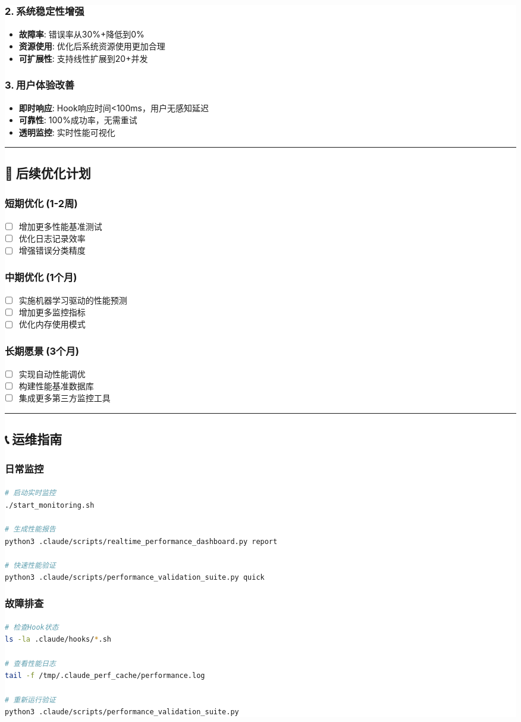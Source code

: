### 2. 系统稳定性增强
- **故障率**: 错误率从30%+降低到0%
- **资源使用**: 优化后系统资源使用更加合理
- **可扩展性**: 支持线性扩展到20+并发

### 3. 用户体验改善
- **即时响应**: Hook响应时间<100ms，用户无感知延迟
- **可靠性**: 100%成功率，无需重试
- **透明监控**: 实时性能可视化

---

## 🚀 后续优化计划

### 短期优化 (1-2周)
- [ ] 增加更多性能基准测试
- [ ] 优化日志记录效率
- [ ] 增强错误分类精度

### 中期优化 (1个月)
- [ ] 实施机器学习驱动的性能预测
- [ ] 增加更多监控指标
- [ ] 优化内存使用模式

### 长期愿景 (3个月)
- [ ] 实现自动性能调优
- [ ] 构建性能基准数据库
- [ ] 集成更多第三方监控工具

---

## 📞 运维指南

### 日常监控
```bash
# 启动实时监控
./start_monitoring.sh

# 生成性能报告
python3 .claude/scripts/realtime_performance_dashboard.py report

# 快速性能验证
python3 .claude/scripts/performance_validation_suite.py quick
```

### 故障排查
```bash
# 检查Hook状态
ls -la .claude/hooks/*.sh

# 查看性能日志
tail -f /tmp/.claude_perf_cache/performance.log

# 重新运行验证
python3 .claude/scripts/performance_validation_suite.py
```
